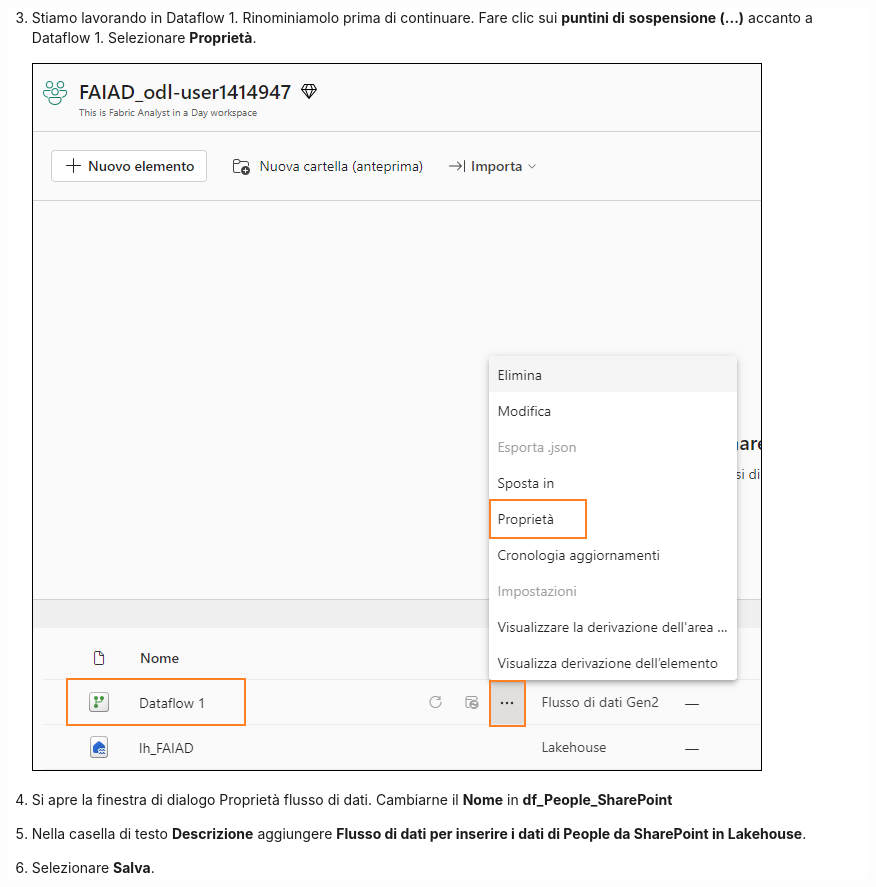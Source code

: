 3.  Stiamo lavorando in Dataflow 1. Rinominiamolo prima di continuare.
    Fare clic sui **puntini di** **sospensione (...)** accanto a
    Dataflow 1. Selezionare **Proprietà**.

    ![](../media%20/Lab-04/image17.png)

4.  Si apre la finestra di dialogo Proprietà flusso di dati. Cambiarne
    il **Nome** in **df_People_SharePoint**

5.  Nella casella di testo **Descrizione** aggiungere **Flusso di dati
    per inserire i dati di People da SharePoint in Lakehouse**.

6.  Selezionare **Salva**.
